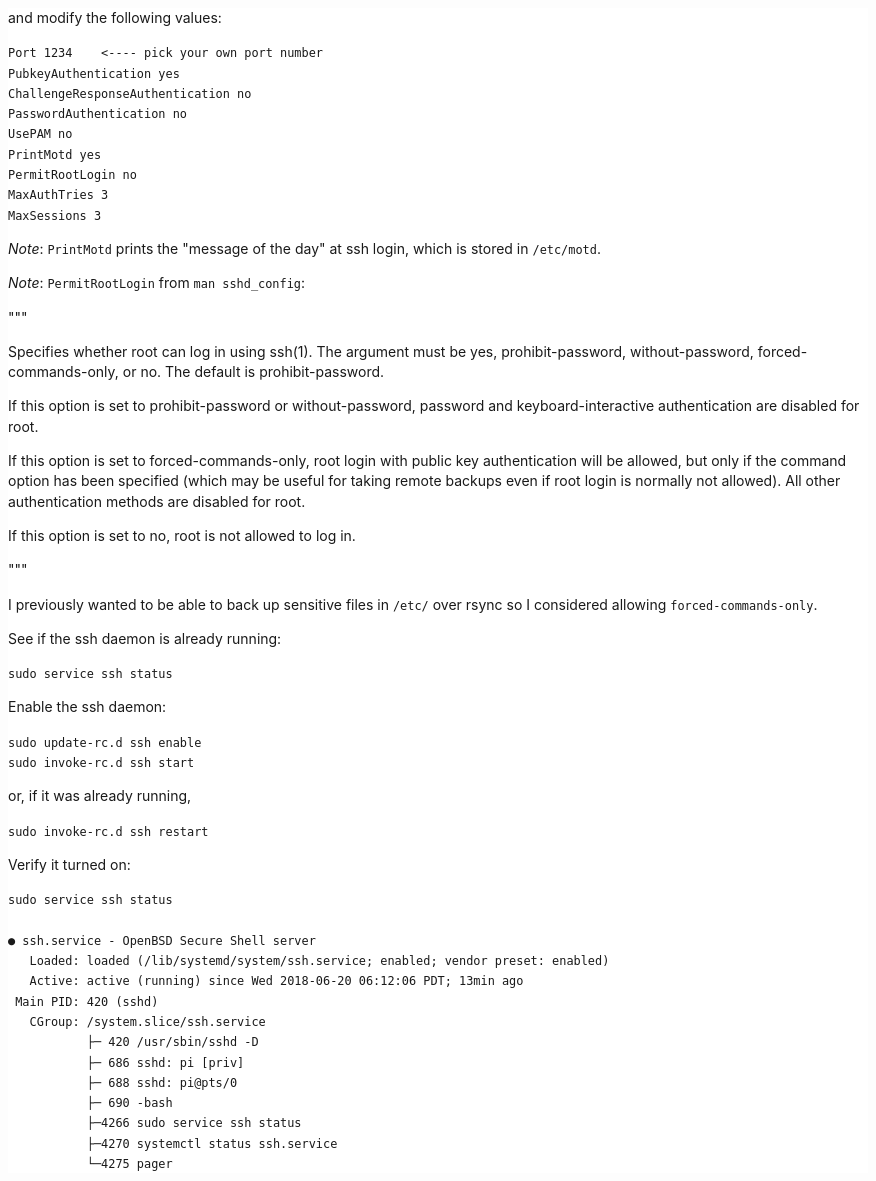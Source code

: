 and modify the following values:

    Port 1234    <---- pick your own port number
    PubkeyAuthentication yes
    ChallengeResponseAuthentication no
    PasswordAuthentication no
    UsePAM no
    PrintMotd yes
    PermitRootLogin no
    MaxAuthTries 3
    MaxSessions 3

*Note*: `PrintMotd` prints the "message of the day" at ssh login, which is stored in `/etc/motd`. 

*Note*: `PermitRootLogin` from `man sshd_config`:

"""

Specifies whether root can log in using ssh(1).  The argument must be yes, prohibit-password, without-password, forced-commands-only, or no.  The default is prohibit-password.

If this option is set to prohibit-password or without-password, password and keyboard-interactive authentication are disabled for root.

If this option is set to forced-commands-only, root login with public key authentication will be allowed, but only if the command option has been specified (which may be useful for taking remote backups even if root login is normally not allowed).  All other authentication methods are disabled for root.

If this option is set to no, root is not allowed to log in.

"""

I previously wanted to be able to back up sensitive files in `/etc/` over rsync so I considered allowing `forced-commands-only`. 


See if the ssh daemon is already running:

    sudo service ssh status

Enable the ssh daemon:

    sudo update-rc.d ssh enable 
    sudo invoke-rc.d ssh start

or, if it was already running,

    sudo invoke-rc.d ssh restart

Verify it turned on:

    sudo service ssh status

    ● ssh.service - OpenBSD Secure Shell server
       Loaded: loaded (/lib/systemd/system/ssh.service; enabled; vendor preset: enabled)
       Active: active (running) since Wed 2018-06-20 06:12:06 PDT; 13min ago
     Main PID: 420 (sshd)
       CGroup: /system.slice/ssh.service
               ├─ 420 /usr/sbin/sshd -D
               ├─ 686 sshd: pi [priv]
               ├─ 688 sshd: pi@pts/0
               ├─ 690 -bash
               ├─4266 sudo service ssh status
               ├─4270 systemctl status ssh.service
               └─4275 pager
